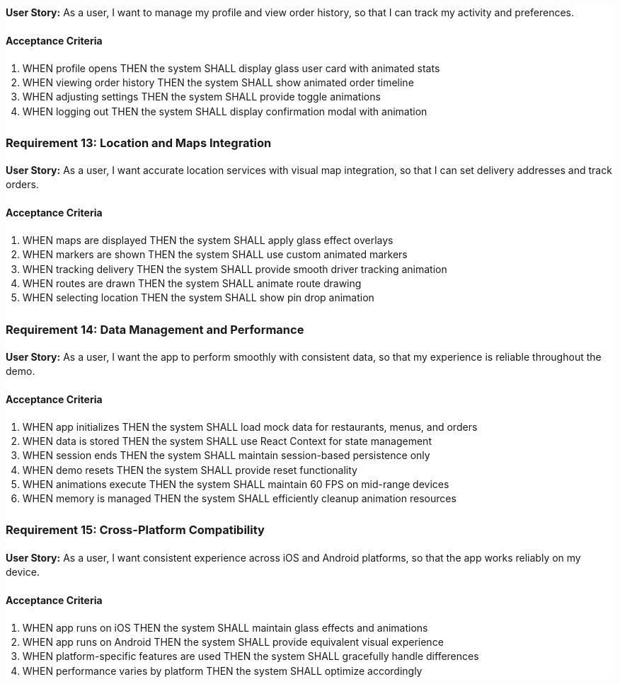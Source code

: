 **User Story:** As a user, I want to manage my profile and view order history, so that I can track my activity and preferences.

#### Acceptance Criteria

1. WHEN profile opens THEN the system SHALL display glass user card with animated stats
2. WHEN viewing order history THEN the system SHALL show animated order timeline
3. WHEN adjusting settings THEN the system SHALL provide toggle animations
4. WHEN logging out THEN the system SHALL display confirmation modal with animation

### Requirement 13: Location and Maps Integration

**User Story:** As a user, I want accurate location services with visual map integration, so that I can set delivery addresses and track orders.

#### Acceptance Criteria

1. WHEN maps are displayed THEN the system SHALL apply glass effect overlays
2. WHEN markers are shown THEN the system SHALL use custom animated markers
3. WHEN tracking delivery THEN the system SHALL provide smooth driver tracking animation
4. WHEN routes are drawn THEN the system SHALL animate route drawing
5. WHEN selecting location THEN the system SHALL show pin drop animation

### Requirement 14: Data Management and Performance

**User Story:** As a user, I want the app to perform smoothly with consistent data, so that my experience is reliable throughout the demo.

#### Acceptance Criteria

1. WHEN app initializes THEN the system SHALL load mock data for restaurants, menus, and orders
2. WHEN data is stored THEN the system SHALL use React Context for state management
3. WHEN session ends THEN the system SHALL maintain session-based persistence only
4. WHEN demo resets THEN the system SHALL provide reset functionality
5. WHEN animations execute THEN the system SHALL maintain 60 FPS on mid-range devices
6. WHEN memory is managed THEN the system SHALL efficiently cleanup animation resources

### Requirement 15: Cross-Platform Compatibility

**User Story:** As a user, I want consistent experience across iOS and Android platforms, so that the app works reliably on my device.

#### Acceptance Criteria

1. WHEN app runs on iOS THEN the system SHALL maintain glass effects and animations
2. WHEN app runs on Android THEN the system SHALL provide equivalent visual experience
3. WHEN platform-specific features are used THEN the system SHALL gracefully handle differences
4. WHEN performance varies by platform THEN the system SHALL optimize accordingly